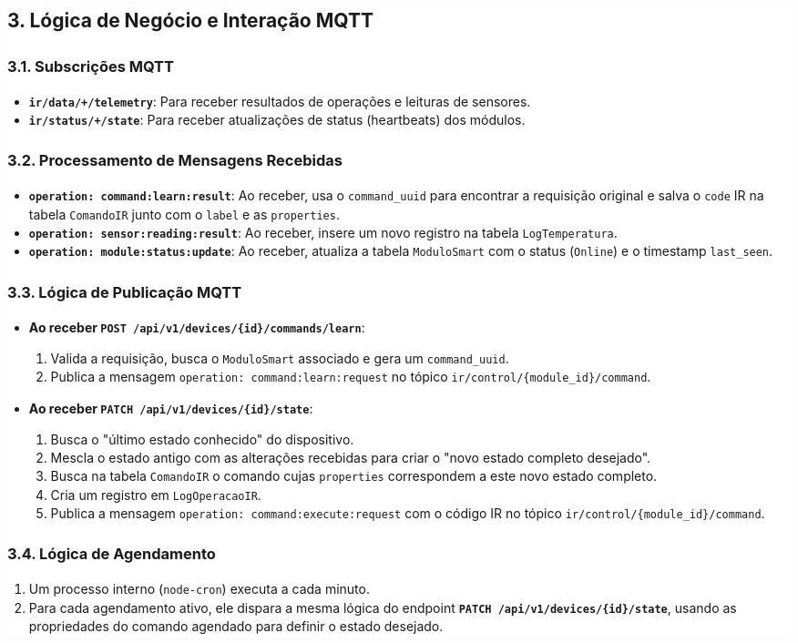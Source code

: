 
## 3. Lógica de Negócio e Interação MQTT

### 3.1. Subscrições MQTT
-   **`ir/data/+/telemetry`**: Para receber resultados de operações e leituras de sensores.
-   **`ir/status/+/state`**: Para receber atualizações de status (heartbeats) dos módulos.

### 3.2. Processamento de Mensagens Recebidas
-   **`operation: command:learn:result`**: Ao receber, usa o `command_uuid` para encontrar a requisição original e salva o `code` IR na tabela `ComandoIR` junto com o `label` e as `properties`.
-   **`operation: sensor:reading:result`**: Ao receber, insere um novo registro na tabela `LogTemperatura`.
-   **`operation: module:status:update`**: Ao receber, atualiza a tabela `ModuloSmart` com o status (`Online`) e o timestamp `last_seen`.

### 3.3. Lógica de Publicação MQTT
-   **Ao receber `POST /api/v1/devices/{id}/commands/learn`**:
    1.  Valida a requisição, busca o `ModuloSmart` associado e gera um `command_uuid`.
    2.  Publica a mensagem `operation: command:learn:request` no tópico `ir/control/{module_id}/command`.

-   **Ao receber `PATCH /api/v1/devices/{id}/state`**:
    1.  Busca o "último estado conhecido" do dispositivo.
    2.  Mescla o estado antigo com as alterações recebidas para criar o "novo estado completo desejado".
    3.  Busca na tabela `ComandoIR` o comando cujas `properties` correspondem a este novo estado completo.
    4.  Cria um registro em `LogOperacaoIR`.
    5.  Publica a mensagem `operation: command:execute:request` com o código IR no tópico `ir/control/{module_id}/command`.

### 3.4. Lógica de Agendamento
1.  Um processo interno (`node-cron`) executa a cada minuto.
2.  Para cada agendamento ativo, ele dispara a mesma lógica do endpoint **`PATCH /api/v1/devices/{id}/state`**, usando as propriedades do comando agendado para definir o estado desejado.